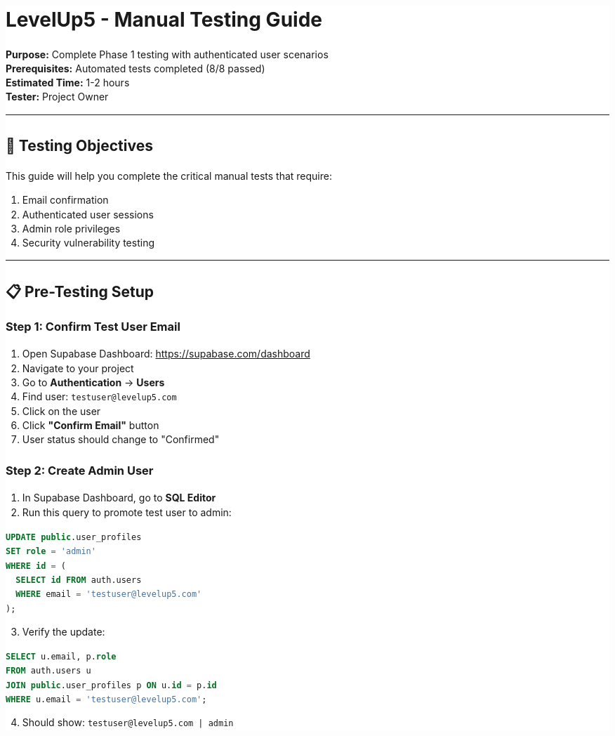
# LevelUp5 - Manual Testing Guide

**Purpose:** Complete Phase 1 testing with authenticated user scenarios  
**Prerequisites:** Automated tests completed (8/8 passed)  
**Estimated Time:** 1-2 hours  
**Tester:** Project Owner

---

## 🎯 Testing Objectives

This guide will help you complete the critical manual tests that require:
1. Email confirmation
2. Authenticated user sessions
3. Admin role privileges
4. Security vulnerability testing

---

## 📋 Pre-Testing Setup

### Step 1: Confirm Test User Email
1. Open Supabase Dashboard: https://supabase.com/dashboard
2. Navigate to your project
3. Go to **Authentication** → **Users**
4. Find user: `testuser@levelup5.com`
5. Click on the user
6. Click **"Confirm Email"** button
7. User status should change to "Confirmed"

### Step 2: Create Admin User
1. In Supabase Dashboard, go to **SQL Editor**
2. Run this query to promote test user to admin:
```sql
UPDATE public.user_profiles
SET role = 'admin'
WHERE id = (
  SELECT id FROM auth.users 
  WHERE email = 'testuser@levelup5.com'
);
```
3. Verify the update:
```sql
SELECT u.email, p.role 
FROM auth.users u
JOIN public.user_profiles p ON u.id = p.id
WHERE u.email = 'testuser@levelup5.com';
```
4. Should show: `testuser@levelup5.com | admin`
